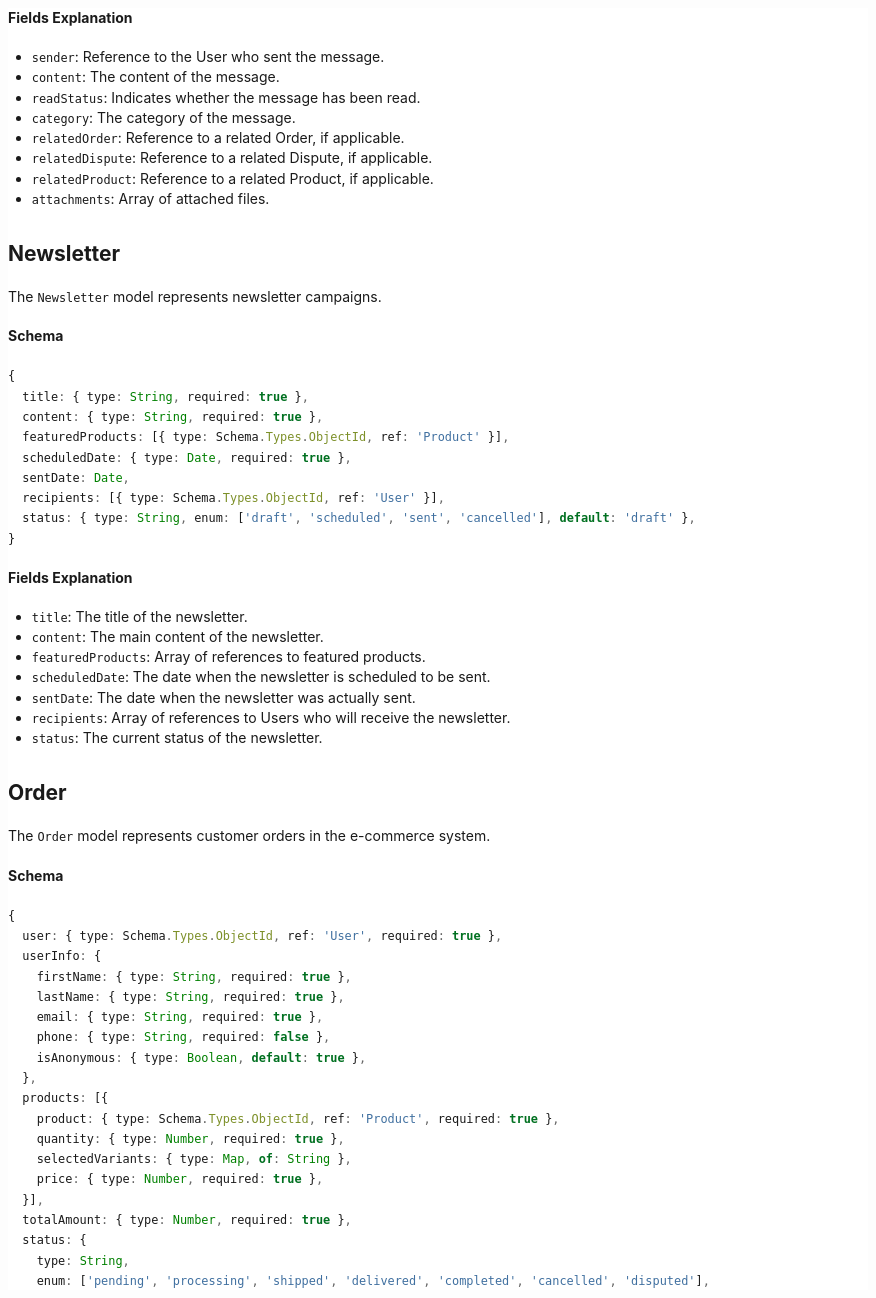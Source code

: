 #### Fields Explanation

- `sender`: Reference to the User who sent the message.
- `content`: The content of the message.
- `readStatus`: Indicates whether the message has been read.
- `category`: The category of the message.
- `relatedOrder`: Reference to a related Order, if applicable.
- `relatedDispute`: Reference to a related Dispute, if applicable.
- `relatedProduct`: Reference to a related Product, if applicable.
- `attachments`: Array of attached files.

## Newsletter

The `Newsletter` model represents newsletter campaigns.

#### Schema

```typescript
{
  title: { type: String, required: true },
  content: { type: String, required: true },
  featuredProducts: [{ type: Schema.Types.ObjectId, ref: 'Product' }],
  scheduledDate: { type: Date, required: true },
  sentDate: Date,
  recipients: [{ type: Schema.Types.ObjectId, ref: 'User' }],
  status: { type: String, enum: ['draft', 'scheduled', 'sent', 'cancelled'], default: 'draft' },
}
```

#### Fields Explanation

- `title`: The title of the newsletter.
- `content`: The main content of the newsletter.
- `featuredProducts`: Array of references to featured products.
- `scheduledDate`: The date when the newsletter is scheduled to be sent.
- `sentDate`: The date when the newsletter was actually sent.
- `recipients`: Array of references to Users who will receive the newsletter.
- `status`: The current status of the newsletter.

## Order

The `Order` model represents customer orders in the e-commerce system.

#### Schema

```typescript
{
  user: { type: Schema.Types.ObjectId, ref: 'User', required: true },
  userInfo: {
    firstName: { type: String, required: true },
    lastName: { type: String, required: true },
    email: { type: String, required: true },
    phone: { type: String, required: false },
    isAnonymous: { type: Boolean, default: true },
  },
  products: [{
    product: { type: Schema.Types.ObjectId, ref: 'Product', required: true },
    quantity: { type: Number, required: true },
    selectedVariants: { type: Map, of: String },
    price: { type: Number, required: true },
  }],
  totalAmount: { type: Number, required: true },
  status: { 
    type: String, 
    enum: ['pending', 'processing', 'shipped', 'delivered', 'completed', 'cancelled', 'disputed'], 
```
